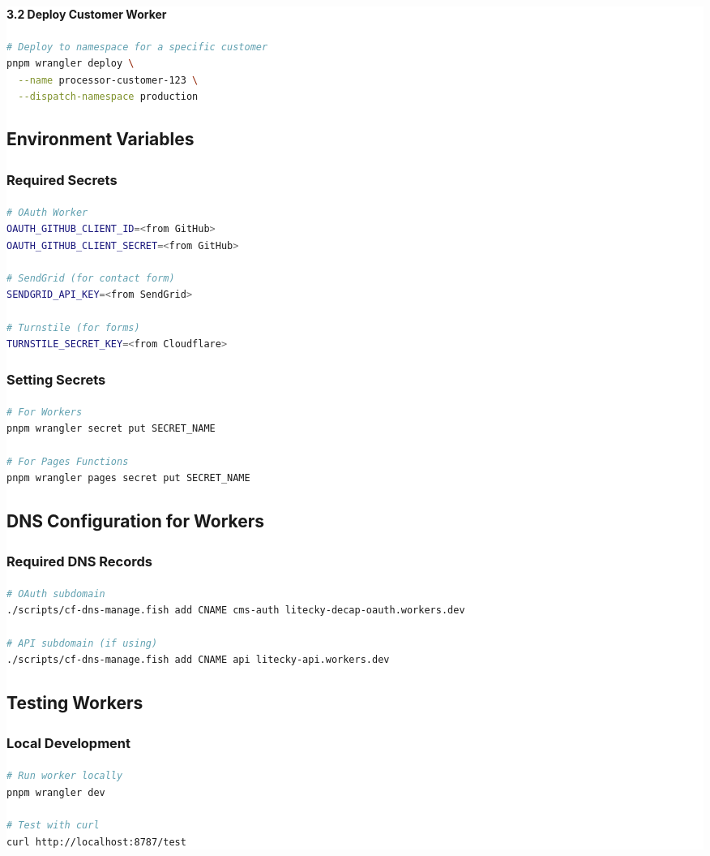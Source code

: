 #### 3.2 Deploy Customer Worker
```bash
# Deploy to namespace for a specific customer
pnpm wrangler deploy \
  --name processor-customer-123 \
  --dispatch-namespace production
```

## Environment Variables

### Required Secrets
```bash
# OAuth Worker
OAUTH_GITHUB_CLIENT_ID=<from GitHub>
OAUTH_GITHUB_CLIENT_SECRET=<from GitHub>

# SendGrid (for contact form)
SENDGRID_API_KEY=<from SendGrid>

# Turnstile (for forms)
TURNSTILE_SECRET_KEY=<from Cloudflare>
```

### Setting Secrets
```bash
# For Workers
pnpm wrangler secret put SECRET_NAME

# For Pages Functions
pnpm wrangler pages secret put SECRET_NAME
```

## DNS Configuration for Workers

### Required DNS Records
```bash
# OAuth subdomain
./scripts/cf-dns-manage.fish add CNAME cms-auth litecky-decap-oauth.workers.dev

# API subdomain (if using)
./scripts/cf-dns-manage.fish add CNAME api litecky-api.workers.dev
```

## Testing Workers

### Local Development
```bash
# Run worker locally
pnpm wrangler dev

# Test with curl
curl http://localhost:8787/test
```
